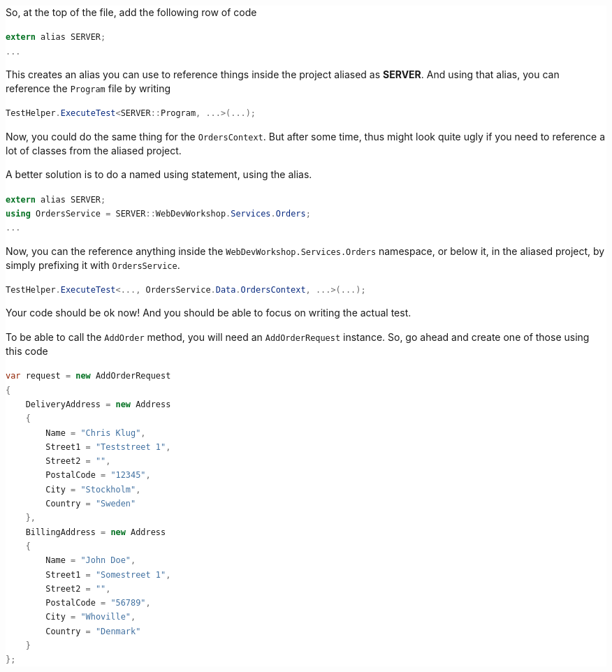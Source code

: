 So, at the top of the file, add the following row of code

```csharp
extern alias SERVER;
...
```

This creates an alias you can use to reference things inside the project aliased as __SERVER__. And using that alias, you can reference the `Program` file by writing

```csharp
TestHelper.ExecuteTest<SERVER::Program, ...>(...);
```

Now, you could do the same thing for the `OrdersContext`. But after some time, thus might look quite ugly if you need to reference a lot of classes from the aliased project. 

A better solution is to do a named using statement, using the alias.

```csharp
extern alias SERVER;
using OrdersService = SERVER::WebDevWorkshop.Services.Orders;
...
```

Now, you can the reference anything inside the `WebDevWorkshop.Services.Orders` namespace, or below it, in the aliased project, by simply prefixing it with `OrdersService`.

```csharp
TestHelper.ExecuteTest<..., OrdersService.Data.OrdersContext, ...>(...);
```

Your code should be ok now! And you should be able to focus on writing the actual test.

To be able to call the `AddOrder` method, you will need an `AddOrderRequest` instance. So, go ahead and create one of those using this code

```csharp
var request = new AddOrderRequest
{
    DeliveryAddress = new Address
    {
        Name = "Chris Klug",
        Street1 = "Teststreet 1",
        Street2 = "",
        PostalCode = "12345",
        City = "Stockholm",
        Country = "Sweden"
    },
    BillingAddress = new Address
    {
        Name = "John Doe",
        Street1 = "Somestreet 1",
        Street2 = "",
        PostalCode = "56789",
        City = "Whoville",
        Country = "Denmark"
    }
};
```
